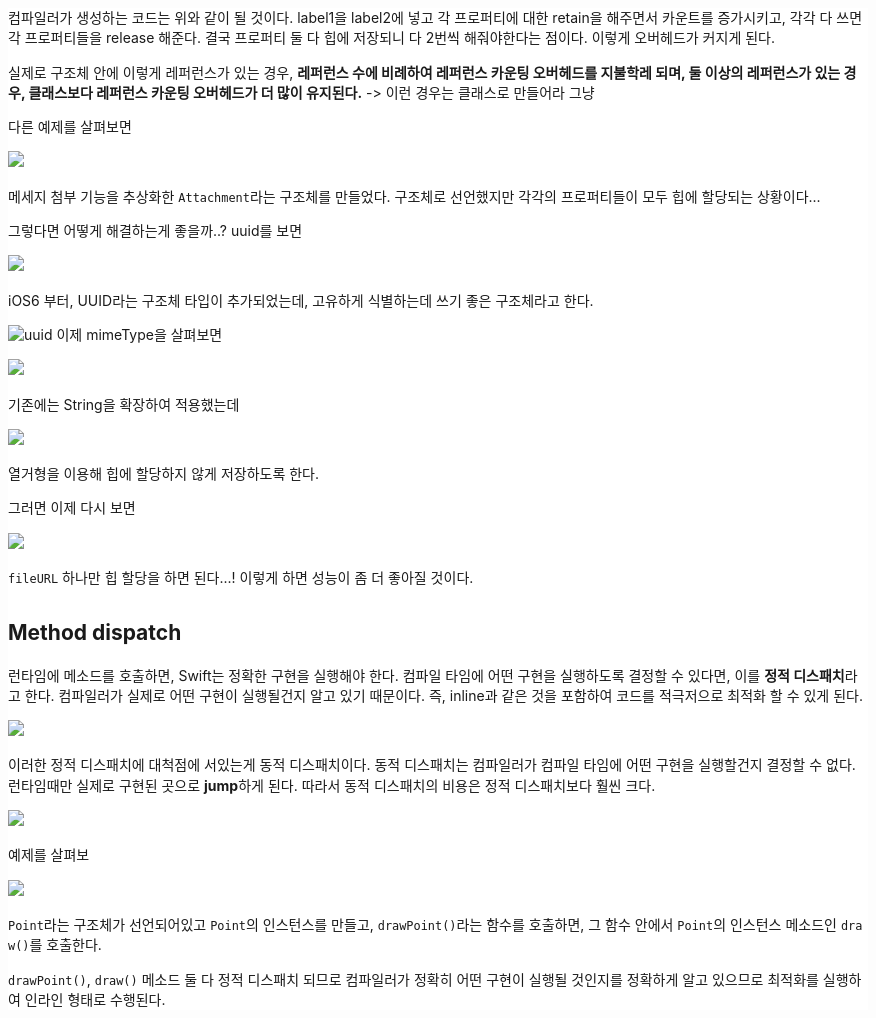 컴파일러가 생성하는 코드는 위와 같이 될 것이다. label1을 label2에 넣고 각 프로퍼티에 대한 retain을 해주면서 카운트를 증가시키고, 각각 다 쓰면 각 프로퍼티들을 release 해준다. 결국 프로퍼티 둘 다 힙에 저장되니 다 2번씩 해줘야한다는 점이다. 이렇게 오버헤드가 커지게 된다.

실제로 구조체 안에 이렇게 레퍼런스가 있는 경우, **레퍼런스 수에 비례하여 레퍼런스 카운팅 오버헤드를 지불학레 되며, 둘 이상의 레퍼런스가 있는 경우, 클래스보다 레퍼런스 카운팅 오버헤드가 더 많이 유지된다.** -> 이런 경우는 클래스로 만들어라 그냥

다른 예제를 살펴보면

![](Pasted%20image%2020240423011031.png)

메세지 첨부 기능을 추상화한 `Attachment`라는 구조체를 만들었다. 구조체로 선언했지만 각각의 프로퍼티들이 모두 힙에 할당되는 상황이다...

그렇다면 어떻게 해결하는게 좋을까..? uuid를 보면

![](Pasted%20image%2020240423011106.png)

iOS6 부터, UUID라는 구조체 타입이 추가되었는데, 고유하게 식별하는데 쓰기 좋은 구조체라고 한다.

![uuid](https://img1.daumcdn.net/thumb/R1280x0/?scode=mtistory2&fname=https%3A%2F%2Ft1.daumcdn.net%2Fcfile%2Ftistory%2F999D02355BA4DBD216)
이제 mimeType을 살펴보면 

![](Pasted%20image%2020240423011216.png)

기존에는 String을 확장하여 적용했는데

![](Pasted%20image%2020240423011236.png)

열거형을 이용해 힙에 할당하지 않게 저장하도록 한다.

그러면 이제 다시 보면

![](Pasted%20image%2020240423011303.png)

`fileURL` 하나만 힙 할당을 하면 된다...! 이렇게 하면 성능이 좀 더 좋아질 것이다.
## Method dispatch
런타임에 메소드를 호출하면, Swift는 정확한 구현을 실행해야 한다. 컴파일 타임에 어떤 구현을 실행하도록 결정할 수 있다면, 이를 **정적 디스패치**라고 한다.
컴파일러가 실제로 어떤 구현이 실행될건지 알고 있기 때문이다. 즉, inline과 같은 것을 포함하여 코드를 적극저으로 최적화 할 수 있게 된다.

![](Pasted%20image%2020240425232835.png)

이러한 정적 디스패치에 대척점에 서있는게 동적 디스패치이다.
동적 디스패치는 컴파일러가 컴파일 타임에 어떤 구현을 실행할건지 결정할 수 없다. 런타임때만 실제로 구현된 곳으로 **jump**하게 된다. 따라서 동적 디스패치의 비용은 정적 디스패치보다 훨씬 크다.

![](Pasted%20image%2020240425232846.png)

예제를 살펴보

![](Pasted%20image%2020240426001112.png)

`Point`라는 구조체가 선언되어있고 `Point`의 인스턴스를 만들고, `drawPoint()`라는 함수를 호출하면, 그 함수 안에서 `Point`의 인스턴스 메소드인 `draw()`를 호출한다.

`drawPoint()`, `draw()` 메소드 둘 다 정적 디스패치 되므로 컴파일러가 정확히 어떤 구현이 실행될 것인지를 정확하게 알고 있으므로 최적화를 실행하여 인라인 형태로 수행된다.
